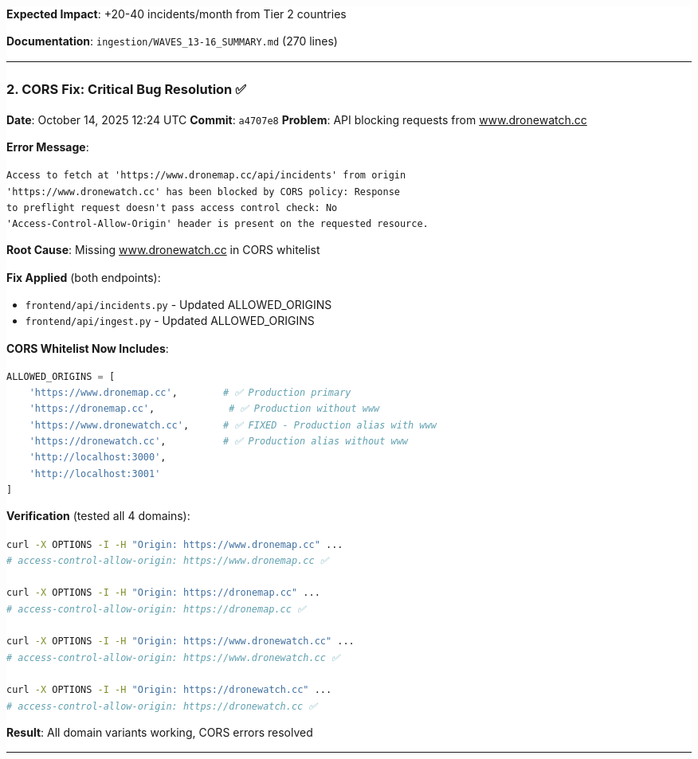 **Expected Impact**: +20-40 incidents/month from Tier 2 countries

**Documentation**: `ingestion/WAVES_13-16_SUMMARY.md` (270 lines)

---

### 2. CORS Fix: Critical Bug Resolution ✅

**Date**: October 14, 2025 12:24 UTC
**Commit**: `a4707e8`
**Problem**: API blocking requests from www.dronewatch.cc

**Error Message**:
```
Access to fetch at 'https://www.dronemap.cc/api/incidents' from origin
'https://www.dronewatch.cc' has been blocked by CORS policy: Response
to preflight request doesn't pass access control check: No
'Access-Control-Allow-Origin' header is present on the requested resource.
```

**Root Cause**: Missing www.dronewatch.cc in CORS whitelist

**Fix Applied** (both endpoints):
- `frontend/api/incidents.py` - Updated ALLOWED_ORIGINS
- `frontend/api/ingest.py` - Updated ALLOWED_ORIGINS

**CORS Whitelist Now Includes**:
```python
ALLOWED_ORIGINS = [
    'https://www.dronemap.cc',        # ✅ Production primary
    'https://dronemap.cc',             # ✅ Production without www
    'https://www.dronewatch.cc',      # ✅ FIXED - Production alias with www
    'https://dronewatch.cc',          # ✅ Production alias without www
    'http://localhost:3000',
    'http://localhost:3001'
]
```

**Verification** (tested all 4 domains):
```bash
curl -X OPTIONS -I -H "Origin: https://www.dronemap.cc" ...
# access-control-allow-origin: https://www.dronemap.cc ✅

curl -X OPTIONS -I -H "Origin: https://dronemap.cc" ...
# access-control-allow-origin: https://dronemap.cc ✅

curl -X OPTIONS -I -H "Origin: https://www.dronewatch.cc" ...
# access-control-allow-origin: https://www.dronewatch.cc ✅

curl -X OPTIONS -I -H "Origin: https://dronewatch.cc" ...
# access-control-allow-origin: https://dronewatch.cc ✅
```

**Result**: All domain variants working, CORS errors resolved

---
